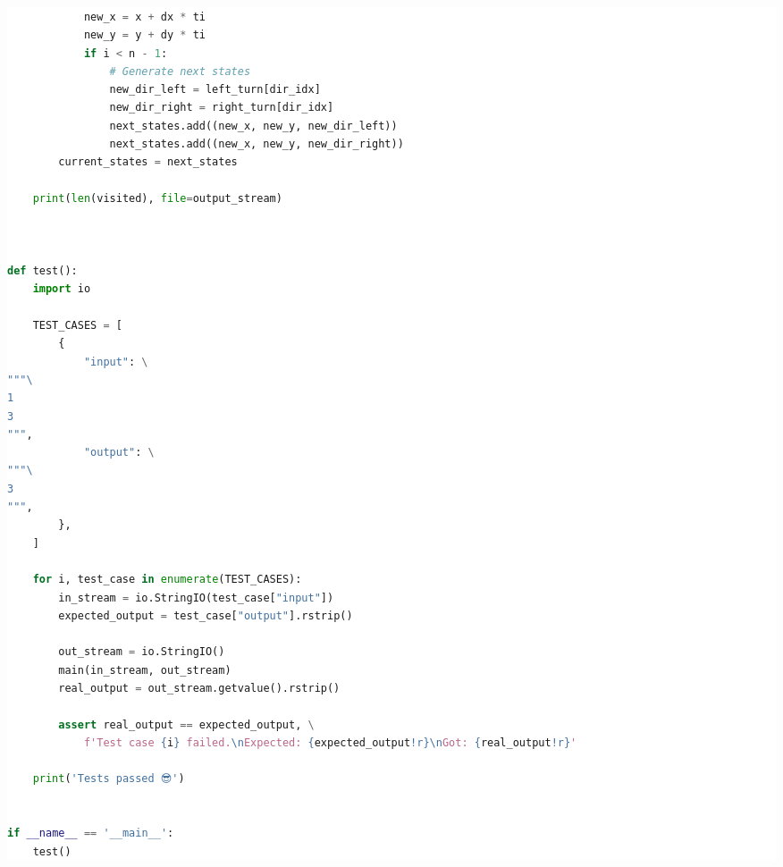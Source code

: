 ```python
            new_x = x + dx * ti
            new_y = y + dy * ti
            if i < n - 1:
                # Generate next states
                new_dir_left = left_turn[dir_idx]
                new_dir_right = right_turn[dir_idx]
                next_states.add((new_x, new_y, new_dir_left))
                next_states.add((new_x, new_y, new_dir_right))
        current_states = next_states
    
    print(len(visited), file=output_stream)



def test():
    import io

    TEST_CASES = [
        {
            "input": \
"""\
1
3
""",
            "output": \
"""\
3
""",
        }, 
    ]

    for i, test_case in enumerate(TEST_CASES):
        in_stream = io.StringIO(test_case["input"])
        expected_output = test_case["output"].rstrip()

        out_stream = io.StringIO()
        main(in_stream, out_stream)
        real_output = out_stream.getvalue().rstrip()

        assert real_output == expected_output, \
            f'Test case {i} failed.\nExpected: {expected_output!r}\nGot: {real_output!r}'

    print('Tests passed 😎')


if __name__ == '__main__':
    test()


```
